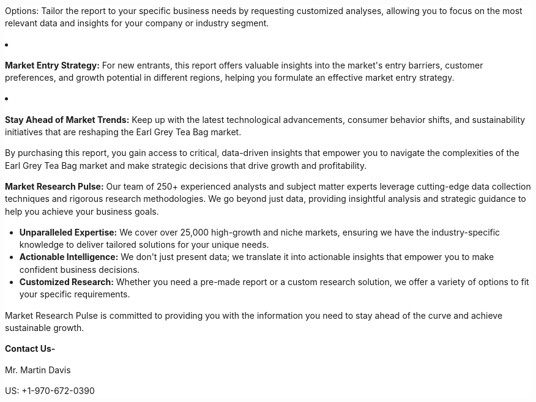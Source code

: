 Options:</strong> Tailor the report to your specific business needs by requesting customized analyses, allowing you to focus on the most relevant data and insights for your company or industry segment.</p></li><li><p><strong>Market Entry Strategy:</strong> For new entrants, this report offers valuable insights into the market's entry barriers, customer preferences, and growth potential in different regions, helping you formulate an effective market entry strategy.</p></li><li><p><strong>Stay Ahead of Market Trends:</strong> Keep up with the latest technological advancements, consumer behavior shifts, and sustainability initiatives that are reshaping the Earl Grey Tea Bag market.</p></li></ol><p>By purchasing this report, you gain access to critical, data-driven insights that empower you to navigate the complexities of the Earl Grey Tea Bag market and make strategic decisions that drive growth and profitability.</p><p><strong>Market Research Pulse:</strong>&nbsp;Our team of 250+ experienced analysts and subject matter experts leverage cutting-edge data collection techniques and rigorous research methodologies. We go beyond just data, providing insightful analysis and strategic guidance to help you achieve your business goals.</p><ul><li><strong>Unparalleled Expertise:</strong>&nbsp;We cover over 25,000 high-growth and niche markets, ensuring we have the industry-specific knowledge to deliver tailored solutions for your unique needs.</li><li><strong>Actionable Intelligence:</strong>&nbsp;We don't just present data; we translate it into actionable insights that empower you to make confident business decisions.</li><li><strong>Customized Research:</strong>&nbsp;Whether you need a pre-made report or a custom research solution, we offer a variety of options to fit your specific requirements.</li></ul><p>Market Research Pulse is committed to providing you with the information you need to stay ahead of the curve and achieve sustainable growth.</p><p><strong>Contact Us-</strong></p><p>Mr. Martin Davis</p><p>US: +1-970-672-0390</p>

